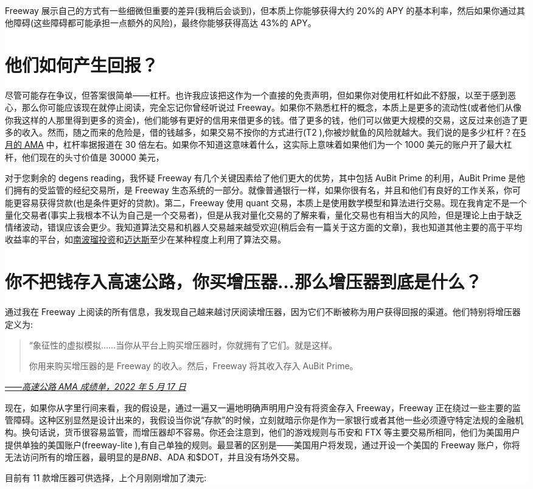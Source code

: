Freeway 展示自己的方式有一些细微但重要的差异(我稍后会谈到)，但本质上你能够获得大约 20%的 APY 的基本利率，然后如果你通过其他障碍(这些障碍都可能承担一点额外的风险)，最终你能够获得高达 43%的 APY。

# 他们如何产生回报？

尽管可能存在争议，但答案很简单——杠杆。也许我应该把这作为一个直接的免责声明，但如果你对使用杠杆如此不舒服，以至于感到恶心，那么你可能应该现在就停止阅读，完全忘记你曾经听说过 Freeway。如果你不熟悉杠杆的概念，本质上是更多的流动性(或者他们从像你我这样的人那里得到更多的资金)，他们能够有更好的信用来借更多的钱。借了更多的钱，他们可以做更大规模的交易，这反过来创造了更多的收入。然而，随之而来的危险是，借的钱越多，如果交易不按你的方式进行(T2 ),你被炒鱿鱼的风险就越大。我们说的是多少杠杆？在[5 月的 AMA](/freewayfi/freeway-internal-ama-transcript-wednesday-17th-may-2022-97323a9b4127) 中，杠杆率据报道在 30 倍左右。如果你不知道这意味着什么，这实际上意味着如果他们为一个 1000 美元的账户开了最大杠杆，他们现在的头寸价值是 30000 美元，

对于您剩余的 degens reading，我怀疑 Freeway 有几个关键因素给了他们更大的优势，其中包括 AuBit Prime 的利用，AuBit Prime 是他们拥有的受监管的经纪交易所，是 Freeway 生态系统的一部分。就像普通银行一样，如果你很有名，并且和他们有良好的工作关系，你可能更容易获得贷款(也是条件更好的贷款)。第二，Freeway 使用 quant 交易，本质上是使用数学模型和算法进行交易。现在我肯定不是一个量化交易者(事实上我根本不认为自己是一个交易者)，但是从我对量化交易的了解来看，量化交易也有相当大的风险，但是理论上由于缺乏情绪波动，错误应该会更少。我知道算法交易和机器人交易越来越受欢迎(稍后会有一篇关于这方面的文章)，我也知道其他主要的高于平均收益率的平台，如[南波瑠投资](https://app.haruinvest.com/signup?r=CryptosWith)和[迈达斯](https://midas.investments?p=0191)至少在某种程度上利用了算法交易。

# 你不把钱存入高速公路，你买增压器…那么增压器到底是什么？

通过我在 Freeway 上阅读的所有信息，我发现自己越来越讨厌阅读增压器，因为它们不断被称为用户获得回报的渠道。他们特别将增压器定义为:

> “象征性的虚拟模拟……当你从平台上购买增压器时，你就拥有了它们。就是这样。
> 
> 你用来购买增压器的是 Freeway 的收入。然后，Freeway 将其收入存入 AuBit Prime。

[*——高速公路 AMA 成绩单，2022 年 5 月 17 日*](/freewayfi/freeway-internal-ama-transcript-wednesday-17th-may-2022-97323a9b4127)

现在，如果你从字里行间来看，我的假设是，通过一遍又一遍地明确声明用户没有将资金存入 Freeway，Freeway 正在绕过一些主要的监管障碍。这种区别显然是设计出来的，我假设当你说“存款”的时候，立刻就暗示你是作为一家银行或者其他一些必须遵守特定法规的金融机构。换句话说，货币很容易监管，而增压器却不容易。你还会注意到，他们的游戏规则与币安和 FTX 等主要交易所相同，他们为美国用户提供单独的美国账户(freeway-lite ),有自己单独的规则。最显著的区别是——美国用户将发现，通过开设一个美国的 Freeway 账户，你将无法访问所有的增压器，最明显的是$BNB、$ADA 和$DOT，并且没有场外交易。

目前有 11 款增压器可供选择，上个月刚刚增加了澳元:
